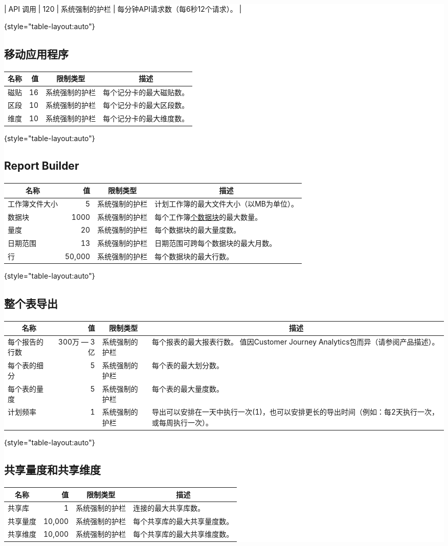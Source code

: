 | API 调用 | 120 | 系统强制的护栏 | 每分钟API请求数（每6秒12个请求）。 |

{style="table-layout:auto"}


## 移动应用程序

| 名称 | 值 | 限制类型 | 描述 |
|---|--:|---|---|
| 磁贴 | 16 | 系统强制的护栏 | 每个记分卡的最大磁贴数。 |
| 区段 | 10 | 系统强制的护栏 | 每个记分卡的最大区段数。 |
| 维度 | 10 | 系统强制的护栏 | 每个记分卡的最大维度数。 |

{style="table-layout:auto"}

## Report Builder

| 名称 | 值 | 限制类型 | 描述 |
|---|--:|---|---|
| 工作簿文件大小 | 5 | 系统强制的护栏 | 计划工作簿的最大文件大小（以MB为单位）。 |
| 数据块 | 1000 | 系统强制的护栏 | 每个工作簿[个数据块](https://experienceleague.adobe.com/docs/analytics-platform/using/cja-reportbuilder/manage-reportbuilder.html?lang=zh-hans)的最大数量。 |
| 量度 | 20 | 系统强制的护栏 | 每个数据块的最大量度数。 |
| 日期范围 | 13 | 系统强制的护栏 | 日期范围可跨每个数据块的最大月数。 |
| 行 | 50,000 | 系统强制的护栏 | 每个数据块的最大行数。 |

{style="table-layout:auto"}


## 整个表导出

| 名称 | 值 | 限制类型 | 描述 |
|---|--:|---|---|
| 每个报告的行数 | 300万 — 3亿 | 系统强制的护栏 | 每个报表的最大报表行数。 值因Customer Journey Analytics包而异（请参阅产品描述）。 |
| 每个表的细分 | 5 | 系统强制的护栏 | 每个表的最大划分数。 |
| 每个表的量度 | 5 | 系统强制的护栏 | 每个表的最大量度数。 |
| 计划频率 | 1 | 系统强制的护栏 | 导出可以安排在一天中执行一次(1)，也可以安排更长的导出时间（例如：每2天执行一次，或每周执行一次）。 |

{style="table-layout:auto"}


## 共享量度和共享维度

| 名称 | 值 | 限制类型 | 描述 |
|---|--:|---|---|
| 共享库 | 1 | 系统强制的护栏 | 连接的最大共享库数。 |
| 共享量度 | 10,000 | 系统强制的护栏 | 每个共享库的最大共享量度数。 |
| 共享维度 | 10,000 | 系统强制的护栏 | 每个共享库的最大共享维度数。 |
